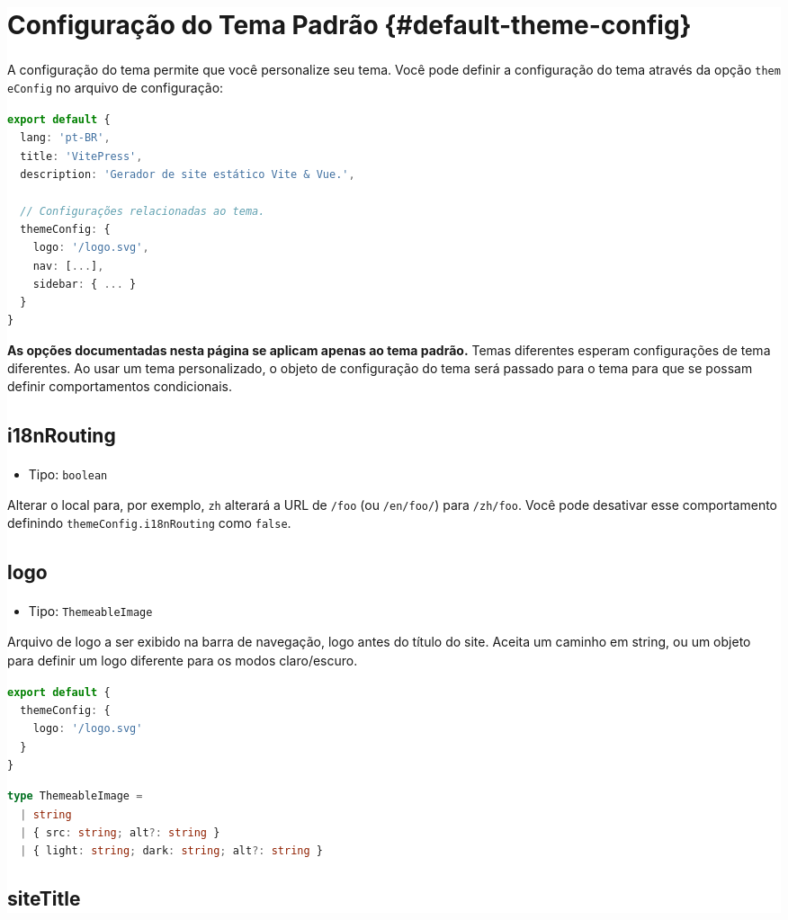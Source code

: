 # Configuração do Tema Padrão {#default-theme-config}

A configuração do tema permite que você personalize seu tema. Você pode definir a configuração do tema através da opção `themeConfig` no arquivo de configuração:

```ts
export default {
  lang: 'pt-BR',
  title: 'VitePress',
  description: 'Gerador de site estático Vite & Vue.',

  // Configurações relacionadas ao tema.
  themeConfig: {
    logo: '/logo.svg',
    nav: [...],
    sidebar: { ... }
  }
}
```

**As opções documentadas nesta página se aplicam apenas ao tema padrão.** Temas diferentes esperam configurações de tema diferentes. Ao usar um tema personalizado, o objeto de configuração do tema será passado para o tema para que se possam definir comportamentos condicionais.

## i18nRouting

- Tipo: `boolean`

Alterar o local para, por exemplo, `zh` alterará a URL de `/foo` (ou `/en/foo/`) para `/zh/foo`. Você pode desativar esse comportamento definindo `themeConfig.i18nRouting` como `false`.

## logo

- Tipo: `ThemeableImage`

Arquivo de logo a ser exibido na barra de navegação, logo antes do título do site. Aceita um caminho em string, ou um objeto para definir um logo diferente para os modos claro/escuro.

```ts
export default {
  themeConfig: {
    logo: '/logo.svg'
  }
}
```

```ts
type ThemeableImage =
  | string
  | { src: string; alt?: string }
  | { light: string; dark: string; alt?: string }
```

## siteTitle


  [path: string]: SidebarItem[]
